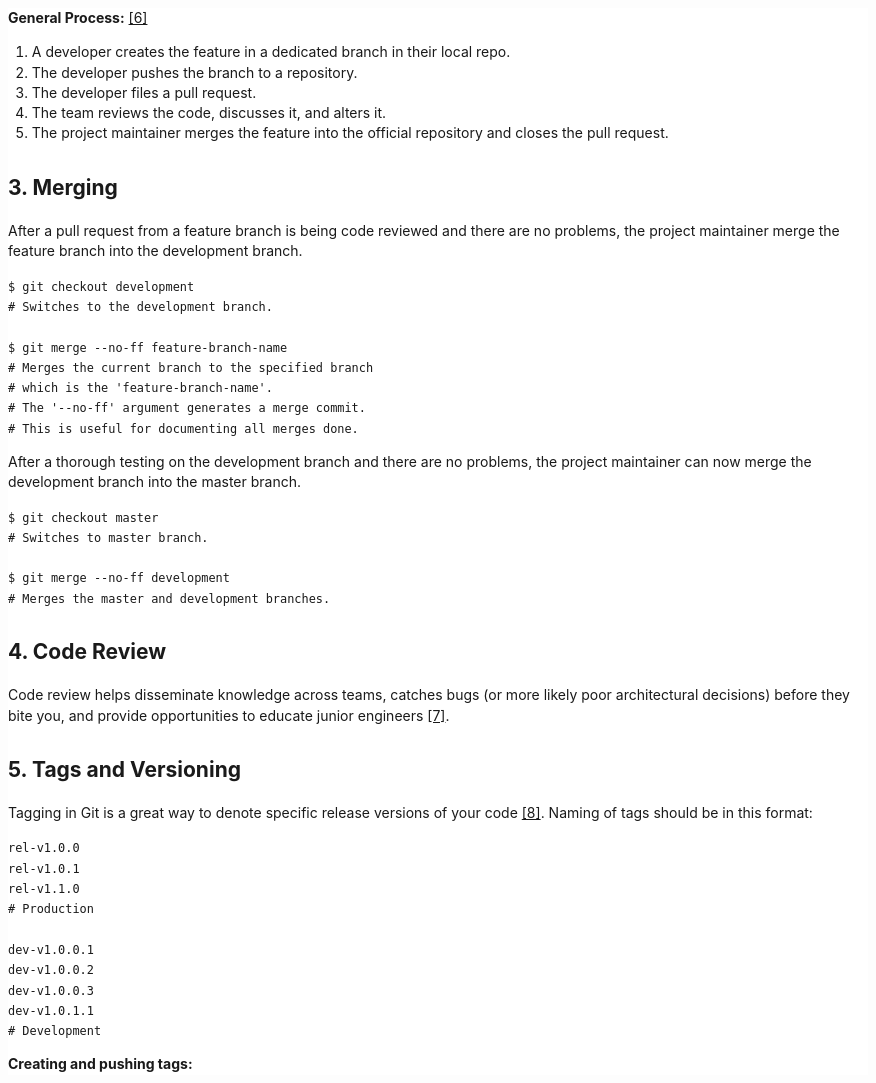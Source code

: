 **General Process:** [[6]](https://www.atlassian.com/git/tutorials/making-a-pull-request/how-it-works)    
>
1. A developer creates the feature in a dedicated branch in their local repo.  
2. The developer pushes the branch to a repository.  
3. The developer files a pull request.  
4. The team reviews the code, discusses it, and alters it.  
5. The project maintainer merges the feature into the official repository and closes the pull request.

## 3. Merging
After a pull request from a feature branch is being code reviewed and there are no problems, the project maintainer merge the feature branch into the development branch.

```git
$ git checkout development
# Switches to the development branch.

$ git merge --no-ff feature-branch-name
# Merges the current branch to the specified branch
# which is the 'feature-branch-name'.
# The '--no-ff' argument generates a merge commit.
# This is useful for documenting all merges done.
```

After a thorough testing on the development branch and there are no problems, the project maintainer can now merge the development branch into the master branch.

```git
$ git checkout master
# Switches to master branch.

$ git merge --no-ff development
# Merges the master and development branches.
```

## 4. Code Review
Code review helps disseminate knowledge across teams, catches bugs (or more likely poor architectural decisions) before they bite you, and provide opportunities to educate junior engineers [[7]](http://justinlilly.com/misc/state_of_githubs_code_review.html).

## 5. Tags and Versioning
Tagging in Git is a great way to denote specific release versions of your code [[8]](http://gitready.com/beginner/2009/02/03/tagging.html). Naming of tags should be in this format:

```git
rel-v1.0.0
rel-v1.0.1
rel-v1.1.0
# Production

dev-v1.0.0.1
dev-v1.0.0.2
dev-v1.0.0.3
dev-v1.0.1.1
# Development
```
**Creating and pushing tags:**

